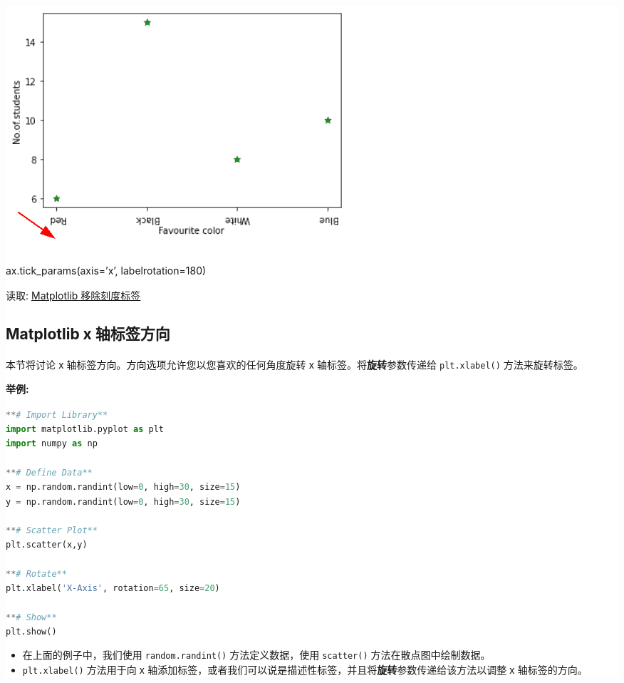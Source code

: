 ![matplotilb rotate x axis label](img/9dfaca13bca5cafe8f6a55d829b2812e.png "matplotilb rotate x axis label")

ax.tick_params(axis=’x’, labelrotation=180)

读取: [Matplotlib 移除刻度标签](https://pythonguides.com/matplotlib-remove-tick-labels/)

## Matplotlib x 轴标签方向

本节将讨论 x 轴标签方向。方向选项允许您以您喜欢的任何角度旋转 x 轴标签。将**旋转**参数传递给 `plt.xlabel()` 方法来旋转标签。

**举例:**

```py
**# Import Library** 
import matplotlib.pyplot as plt
import numpy as np

**# Define Data** 
x = np.random.randint(low=0, high=30, size=15)
y = np.random.randint(low=0, high=30, size=15)

**# Scatter Plot** 
plt.scatter(x,y)

**# Rotate** 
plt.xlabel('X-Axis', rotation=65, size=20)

**# Show** 
plt.show()
```

*   在上面的例子中，我们使用 `random.randint()` 方法定义数据，使用 `scatter()` 方法在散点图中绘制数据。
*   `plt.xlabel()` 方法用于向 x 轴添加标签，或者我们可以说是描述性标签，并且将**旋转**参数传递给该方法以调整 x 轴标签的方向。

